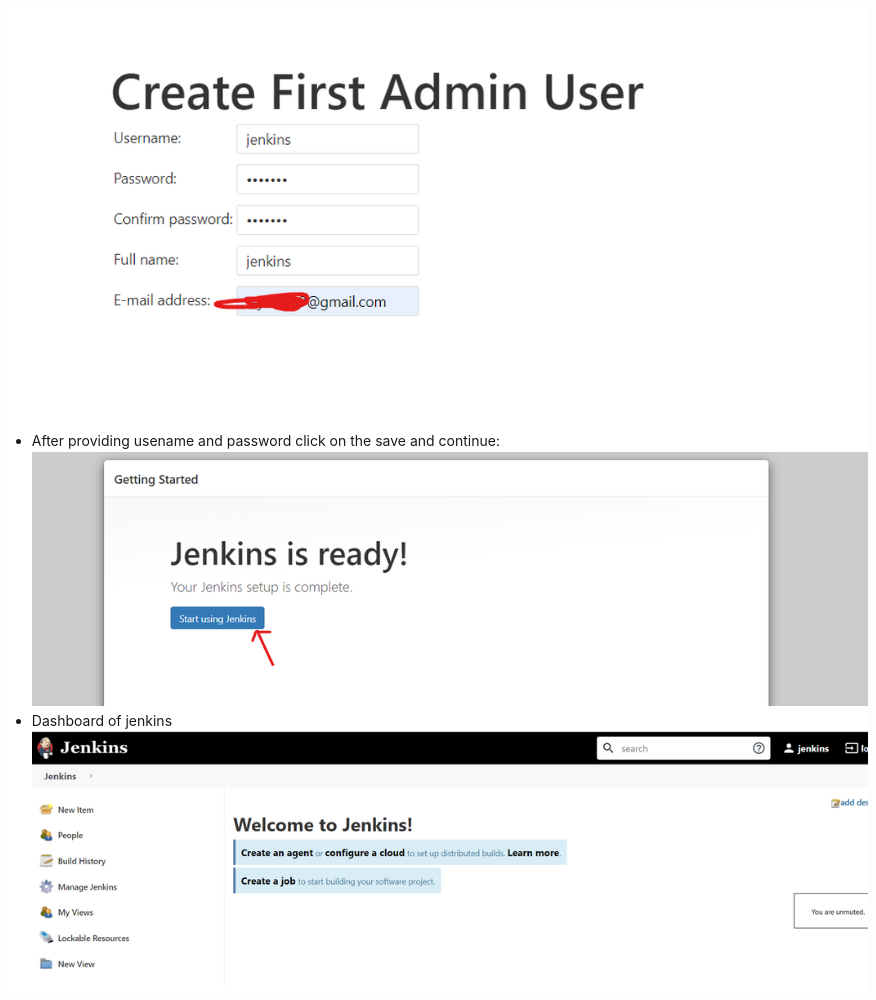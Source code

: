 ![preview](../images/jenkins7.png)
* After providing usename and password click on the save and continue:
![preview](../images/jenkins8.png)
* Dashboard of jenkins
![preview](../images/jenkins9.png)
